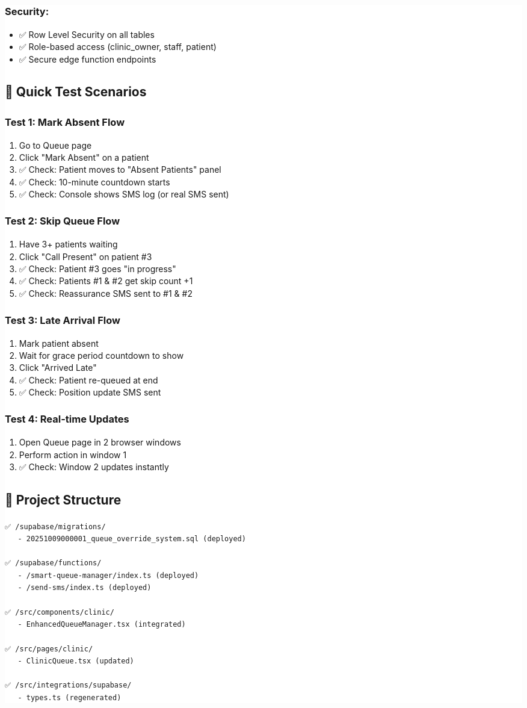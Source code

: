 ### Security:
- ✅ Row Level Security on all tables
- ✅ Role-based access (clinic_owner, staff, patient)
- ✅ Secure edge function endpoints

## 🧪 Quick Test Scenarios

### Test 1: Mark Absent Flow
1. Go to Queue page
2. Click "Mark Absent" on a patient
3. ✅ Check: Patient moves to "Absent Patients" panel
4. ✅ Check: 10-minute countdown starts
5. ✅ Check: Console shows SMS log (or real SMS sent)

### Test 2: Skip Queue Flow  
1. Have 3+ patients waiting
2. Click "Call Present" on patient #3
3. ✅ Check: Patient #3 goes "in progress"
4. ✅ Check: Patients #1 & #2 get skip count +1
5. ✅ Check: Reassurance SMS sent to #1 & #2

### Test 3: Late Arrival Flow
1. Mark patient absent
2. Wait for grace period countdown to show
3. Click "Arrived Late"
4. ✅ Check: Patient re-queued at end
5. ✅ Check: Position update SMS sent

### Test 4: Real-time Updates
1. Open Queue page in 2 browser windows
2. Perform action in window 1
3. ✅ Check: Window 2 updates instantly

## 📁 Project Structure

```
✅ /supabase/migrations/
   - 20251009000001_queue_override_system.sql (deployed)
   
✅ /supabase/functions/
   - /smart-queue-manager/index.ts (deployed)
   - /send-sms/index.ts (deployed)
   
✅ /src/components/clinic/
   - EnhancedQueueManager.tsx (integrated)
   
✅ /src/pages/clinic/
   - ClinicQueue.tsx (updated)
   
✅ /src/integrations/supabase/
   - types.ts (regenerated)
```
